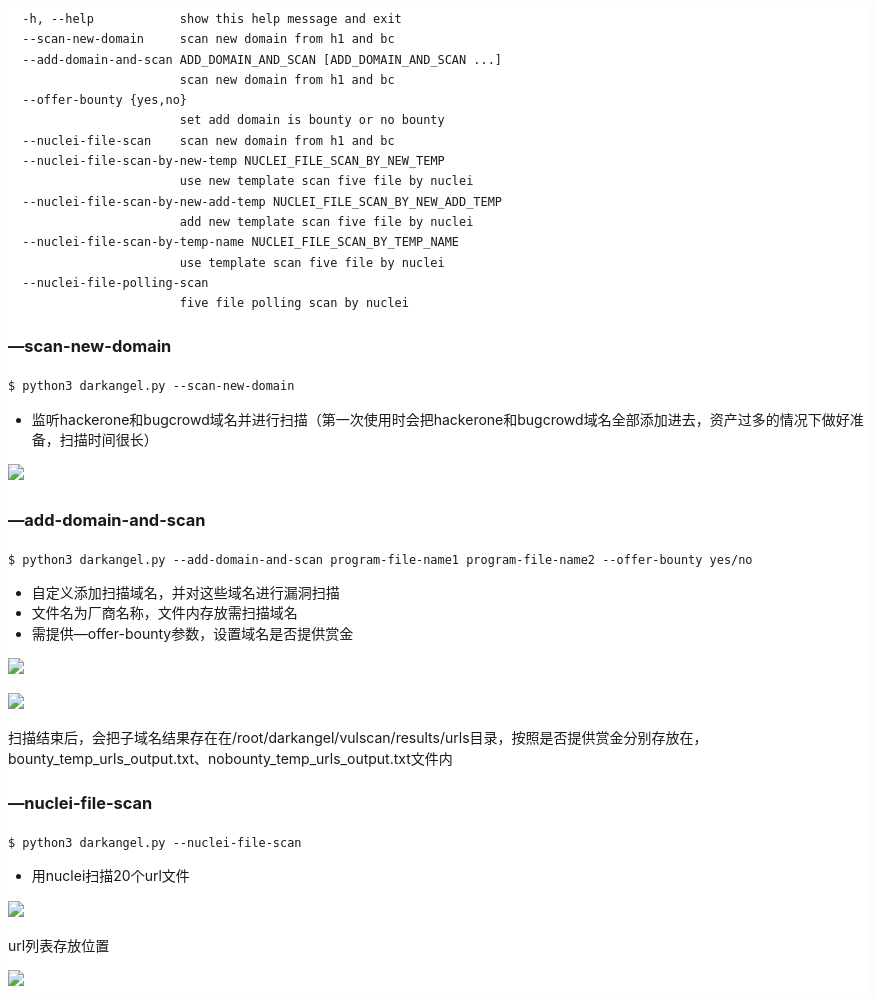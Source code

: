 ```
  -h, --help            show this help message and exit
  --scan-new-domain     scan new domain from h1 and bc
  --add-domain-and-scan ADD_DOMAIN_AND_SCAN [ADD_DOMAIN_AND_SCAN ...]
                        scan new domain from h1 and bc
  --offer-bounty {yes,no}
                        set add domain is bounty or no bounty
  --nuclei-file-scan    scan new domain from h1 and bc
  --nuclei-file-scan-by-new-temp NUCLEI_FILE_SCAN_BY_NEW_TEMP
                        use new template scan five file by nuclei
  --nuclei-file-scan-by-new-add-temp NUCLEI_FILE_SCAN_BY_NEW_ADD_TEMP
                        add new template scan five file by nuclei
  --nuclei-file-scan-by-temp-name NUCLEI_FILE_SCAN_BY_TEMP_NAME
                        use template scan five file by nuclei
  --nuclei-file-polling-scan
                        five file polling scan by nuclei
```

### —scan-new-domain

`$ python3 darkangel.py --scan-new-domain`

-   监听hackerone和bugcrowd域名并进行扫描（第一次使用时会把hackerone和bugcrowd域名全部添加进去，资产过多的情况下做好准备，扫描时间很长）

![](https://p0.ssl.qhimg.com/t01290d4cdb660368ad.png)

### —add-domain-and-scan

`$ python3 darkangel.py --add-domain-and-scan program-file-name1 program-file-name2 --offer-bounty yes/no`

-   自定义添加扫描域名，并对这些域名进行漏洞扫描
-   文件名为厂商名称，文件内存放需扫描域名
-   需提供—offer-bounty参数，设置域名是否提供赏金

![](https://p5.ssl.qhimg.com/t01d70625e3b9179932.png)

![](https://p0.ssl.qhimg.com/t01dfae4169675cc90a.png)

扫描结束后，会把子域名结果存在在/root/darkangel/vulscan/results/urls目录，按照是否提供赏金分别存放在，bounty\_temp\_urls\_output.txt、nobounty\_temp\_urls\_output.txt文件内

### —nuclei-file-scan

`$ python3 darkangel.py --nuclei-file-scan`

-   用nuclei扫描20个url文件

![](https://p1.ssl.qhimg.com/t01836ded981e4ec1c9.png)

url列表存放位置

![](https://p1.ssl.qhimg.com/t0106bf1419121f720e.png)
